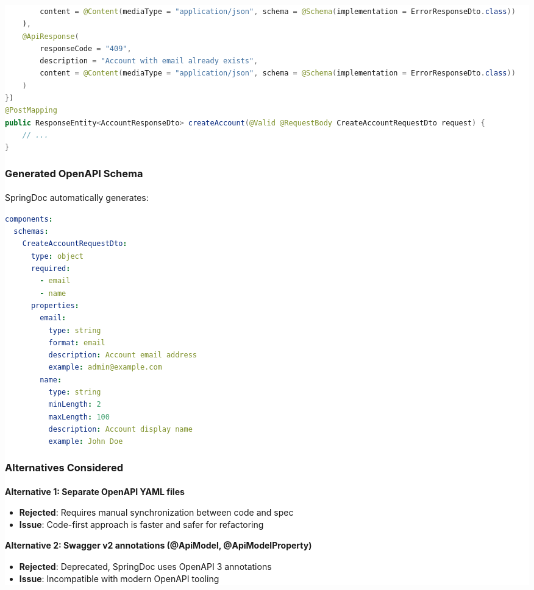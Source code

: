 ```java
        content = @Content(mediaType = "application/json", schema = @Schema(implementation = ErrorResponseDto.class))
    ),
    @ApiResponse(
        responseCode = "409",
        description = "Account with email already exists",
        content = @Content(mediaType = "application/json", schema = @Schema(implementation = ErrorResponseDto.class))
    )
})
@PostMapping
public ResponseEntity<AccountResponseDto> createAccount(@Valid @RequestBody CreateAccountRequestDto request) {
    // ...
}
```

### Generated OpenAPI Schema

SpringDoc automatically generates:
```yaml
components:
  schemas:
    CreateAccountRequestDto:
      type: object
      required:
        - email
        - name
      properties:
        email:
          type: string
          format: email
          description: Account email address
          example: admin@example.com
        name:
          type: string
          minLength: 2
          maxLength: 100
          description: Account display name
          example: John Doe
```

### Alternatives Considered

**Alternative 1: Separate OpenAPI YAML files**
- **Rejected**: Requires manual synchronization between code and spec
- **Issue**: Code-first approach is faster and safer for refactoring

**Alternative 2: Swagger v2 annotations (@ApiModel, @ApiModelProperty)**
- **Rejected**: Deprecated, SpringDoc uses OpenAPI 3 annotations
- **Issue**: Incompatible with modern OpenAPI tooling
